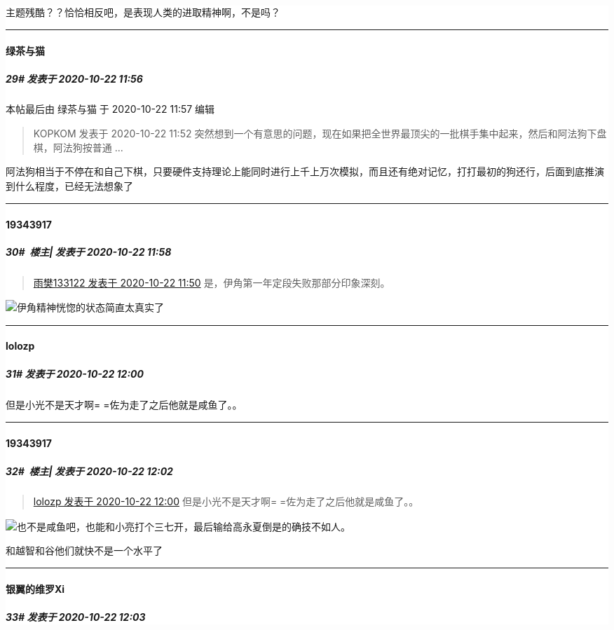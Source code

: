 
主题残酷？？恰恰相反吧，是表现人类的进取精神啊，不是吗？


-----

####  绿茶与猫  
##### 29#       发表于 2020-10-22 11:56


 本帖最后由 绿茶与猫 于 2020-10-22 11:57 编辑 
<blockquote>KOPKOM 发表于 2020-10-22 11:52
突然想到一个有意思的问题，现在如果把全世界最顶尖的一批棋手集中起来，然后和阿法狗下盘棋，阿法狗按普通 ...</blockquote>

阿法狗相当于不停在和自己下棋，只要硬件支持理论上能同时进行上千上万次模拟，而且还有绝对记忆，打打最初的狗还行，后面到底推演到什么程度，已经无法想象了


-----

####  19343917  
##### 30#         楼主| 发表于 2020-10-22 11:58


<blockquote><a href="httphttps://bbs.saraba1st.com/2b/forum.php?mod=redirect&amp;goto=findpost&amp;pid=49125828&amp;ptid=1966386" target="_blank">雨樊133122 发表于 2020-10-22 11:50</a>
是，伊角第一年定段失败那部分印象深刻。</blockquote>
<img src="https://static.saraba1st.com/image/smiley/face2017/194.png" referrerpolicy="no-referrer">伊角精神恍惚的状态简直太真实了


-----

####  lolozp  
##### 31#       发表于 2020-10-22 12:00


但是小光不是天才啊= =佐为走了之后他就是咸鱼了。。


-----

####  19343917  
##### 32#         楼主| 发表于 2020-10-22 12:02


<blockquote><a href="httphttps://bbs.saraba1st.com/2b/forum.php?mod=redirect&amp;goto=findpost&amp;pid=49125951&amp;ptid=1966386" target="_blank">lolozp 发表于 2020-10-22 12:00</a>
但是小光不是天才啊= =佐为走了之后他就是咸鱼了。。</blockquote>
<img src="https://static.saraba1st.com/image/smiley/face2017/001.png" referrerpolicy="no-referrer">也不是咸鱼吧，也能和小亮打个三七开，最后输给高永夏倒是的确技不如人。

和越智和谷他们就快不是一个水平了


-----

####  银翼的维罗Xi  
##### 33#       发表于 2020-10-22 12:03

